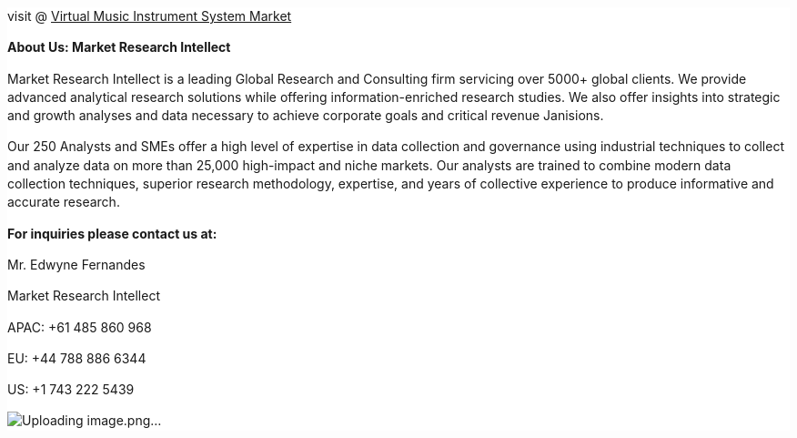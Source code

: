 visit&nbsp;@</strong>&nbsp;</span><span class="font-[700]"><a href="https://www.marketresearchintellect.com/product/global-virtual-music-instrument-system-market-size-and-forecast/?utm_source=Linkedin&utm_medium=846" target="_blank" data-tracking-control-name="article-ssr-frontend-pulse_little-text-block" data-tracking-will-navigate="" data-test-link="">Virtual Music Instrument System Market</a></span></p><p><strong><span class="font-[700]">About Us: Market Research Intellect</span></strong></p><p><span class="">Market Research Intellect is a leading Global Research and Consulting firm servicing over 5000+ global clients. We provide advanced analytical research solutions while offering information-enriched research studies.&nbsp;</span>We also offer insights into strategic and growth analyses and data necessary to achieve corporate goals and critical revenue Janisions.</p><p><span class="">Our 250 Analysts and SMEs offer a high level of expertise in data collection and governance using industrial techniques to collect and analyze data on more than 25,000 high-impact and niche markets. Our analysts are trained to combine modern data collection techniques, superior research methodology, expertise, and years of collective experience to produce informative and accurate research.</span></p><p><strong>For inquiries please contact us at:</strong></p><p>Mr. Edwyne Fernandes</p><p>Market Research Intellect</p><p>APAC: +61 485 860 968</p><p>EU: +44 788 886 6344</p><p>US: +1 743 222 5439</p>
![Uploading image.png…]()
